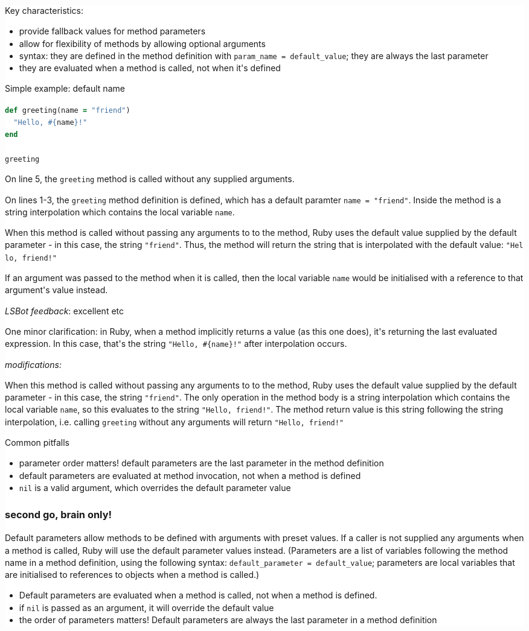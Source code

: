 Key characteristics:
- provide fallback values for method parameters
- allow for flexibility of methods by allowing optional arguments
- syntax: they are defined in the method definition with `param_name = default_value`; they are always the last parameter
- they are evaluated when a method is called, not when it's defined

Simple example: default name

```ruby
def greeting(name = "friend")
  "Hello, #{name}!"
end

greeting
```

On line 5, the `greeting` method is called without any supplied arguments.

On lines 1-3, the `greeting` method definition is defined, which has a default paramter `name = "friend"`. Inside the method is a string interpolation which contains the local variable `name`.

When this method is called without passing any arguments to to the method, Ruby uses the default value supplied by the default parameter - in this case, the string `"friend"`. Thus, the method will return the string that is interpolated with the default value: `"Hello, friend!"`

If an argument was passed to the method when it is called, then the local variable `name` would be initialised with a reference to that argument's value instead.

*LSBot feedback*:
excellent etc

One minor clarification: in Ruby, when a method implicitly returns a value (as this one does), it's returning the last evaluated expression. In this case, that's the string `"Hello, #{name}!"` after interpolation occurs.

*modifications:*

When this method is called without passing any arguments to to the method, Ruby uses the default value supplied by the default parameter - in this case, the string `"friend"`. The only operation in the method body is a string interpolation which contains the local variable `name`, so this evaluates to the string `"Hello, friend!"`. The method return value is this string following the string interpolation, i.e. calling `greeting` without any arguments will return `"Hello, friend!"`

Common pitfalls
- parameter order matters! default parameters are the last parameter in the method definition
- default parameters are evaluated at method invocation, not when a method is defined
- `nil` is a valid argument, which overrides the default parameter value

### second go, brain only!

Default parameters allow methods to be defined with arguments with preset values. If a caller is not supplied any arguments when a method is called, Ruby will use the default parameter values instead. (Parameters are a list of variables following the method name in a method definition, using the following syntax: `default_parameter = default_value`; parameters are local variables that are initialised to references to objects when a method is called.)

- Default parameters are evaluated when a method is called, not when a method is defined.
- if `nil` is passed as an argument, it will override the default value
- the order of parameters matters! Default parameters are always the last parameter in a method definition
